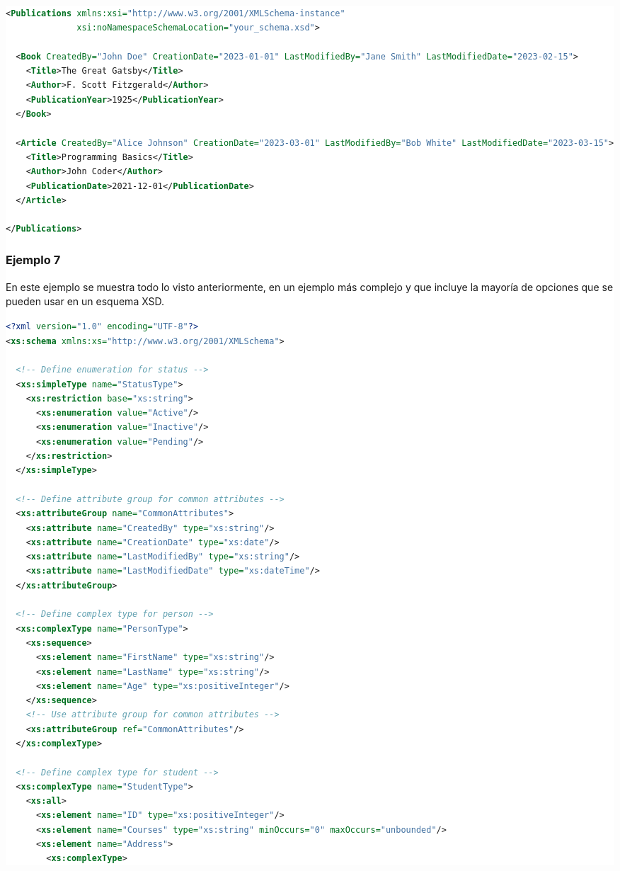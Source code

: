 ```xml
<Publications xmlns:xsi="http://www.w3.org/2001/XMLSchema-instance"
              xsi:noNamespaceSchemaLocation="your_schema.xsd">

  <Book CreatedBy="John Doe" CreationDate="2023-01-01" LastModifiedBy="Jane Smith" LastModifiedDate="2023-02-15">
    <Title>The Great Gatsby</Title>
    <Author>F. Scott Fitzgerald</Author>
    <PublicationYear>1925</PublicationYear>
  </Book>

  <Article CreatedBy="Alice Johnson" CreationDate="2023-03-01" LastModifiedBy="Bob White" LastModifiedDate="2023-03-15">
    <Title>Programming Basics</Title>
    <Author>John Coder</Author>
    <PublicationDate>2021-12-01</PublicationDate>
  </Article>

</Publications>
```

### Ejemplo 7

En este ejemplo se muestra todo lo visto anteriormente, en un ejemplo más complejo y que incluye la mayoría de opciones que se pueden usar en un esquema XSD.

```xml
<?xml version="1.0" encoding="UTF-8"?>
<xs:schema xmlns:xs="http://www.w3.org/2001/XMLSchema">

  <!-- Define enumeration for status -->
  <xs:simpleType name="StatusType">
    <xs:restriction base="xs:string">
      <xs:enumeration value="Active"/>
      <xs:enumeration value="Inactive"/>
      <xs:enumeration value="Pending"/>
    </xs:restriction>
  </xs:simpleType>

  <!-- Define attribute group for common attributes -->
  <xs:attributeGroup name="CommonAttributes">
    <xs:attribute name="CreatedBy" type="xs:string"/>
    <xs:attribute name="CreationDate" type="xs:date"/>
    <xs:attribute name="LastModifiedBy" type="xs:string"/>
    <xs:attribute name="LastModifiedDate" type="xs:dateTime"/>
  </xs:attributeGroup>

  <!-- Define complex type for person -->
  <xs:complexType name="PersonType">
    <xs:sequence>
      <xs:element name="FirstName" type="xs:string"/>
      <xs:element name="LastName" type="xs:string"/>
      <xs:element name="Age" type="xs:positiveInteger"/>
    </xs:sequence>
    <!-- Use attribute group for common attributes -->
    <xs:attributeGroup ref="CommonAttributes"/>
  </xs:complexType>

  <!-- Define complex type for student -->
  <xs:complexType name="StudentType">
    <xs:all>
      <xs:element name="ID" type="xs:positiveInteger"/>
      <xs:element name="Courses" type="xs:string" minOccurs="0" maxOccurs="unbounded"/>
      <xs:element name="Address">
        <xs:complexType>
```